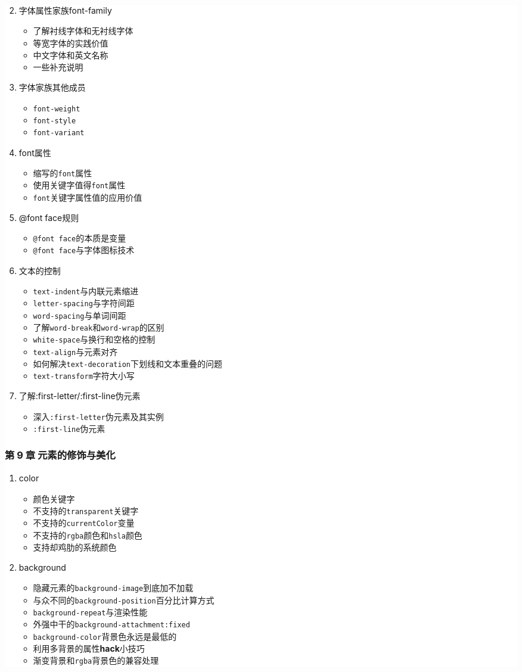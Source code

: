 2. 字体属性家族font-family

   - 了解衬线字体和无衬线字体
   - 等宽字体的实践价值
   - 中文字体和英文名称
   - 一些补充说明

3. 字体家族其他成员

   - `font-weight`
   - `font-style`
   - `font-variant`

4. font属性
   - 缩写的`font`属性
   - 使用关键字值得`font`属性
   - `font`关键字属性值的应用价值

5. @font face规则
   - `@font face`的本质是变量
   - `@font face`与字体图标技术

6. 文本的控制

   - `text-indent`与内联元素缩进
   - `letter-spacing`与字符间距
   - `word-spacing`与单词间距
   - 了解`word-break`和`word-wrap`的区别
   - `white-space`与换行和空格的控制
   - `text-align`与元素对齐
   - 如何解决`text-decoration`下划线和文本重叠的问题
   - `text-transform`字符大小写

7. 了解:first-letter/:first-line伪元素

   - 深入`:first-letter`伪元素及其实例
   - `:first-line`伪元素

### 第 9 章 元素的修饰与美化

1. color
   - 颜色关键字
   - 不支持的`transparent`关键字
   - 不支持的`currentColor`变量
   - 不支持的`rgba`颜色和`hsla`颜色
   - 支持却鸡肋的系统颜色

2. background
   - 隐藏元素的`background-image`到底加不加载
   - 与众不同的`background-position`百分比计算方式
   - `background-repeat`与渲染性能
   - 外强中干的`background-attachment:fixed`
   - `background-color`背景色永远是最低的
   - 利用多背景的属性**hack**小技巧
   - 渐变背景和`rgba`背景色的兼容处理
